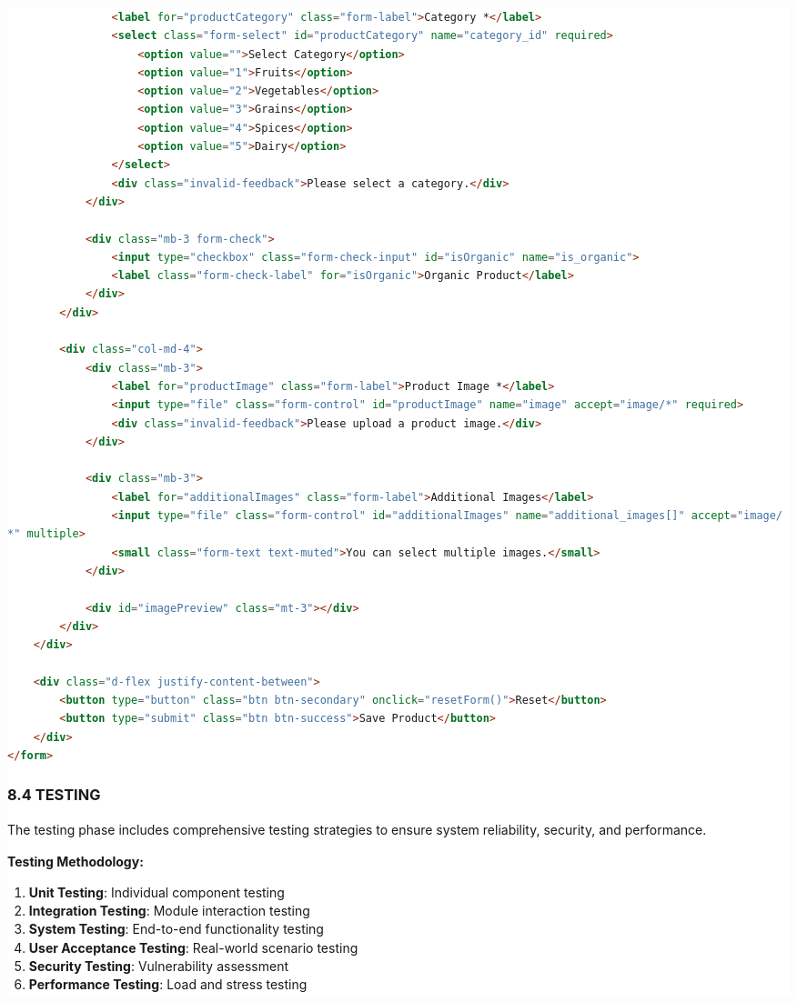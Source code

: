 ```html
                <label for="productCategory" class="form-label">Category *</label>
                <select class="form-select" id="productCategory" name="category_id" required>
                    <option value="">Select Category</option>
                    <option value="1">Fruits</option>
                    <option value="2">Vegetables</option>
                    <option value="3">Grains</option>
                    <option value="4">Spices</option>
                    <option value="5">Dairy</option>
                </select>
                <div class="invalid-feedback">Please select a category.</div>
            </div>

            <div class="mb-3 form-check">
                <input type="checkbox" class="form-check-input" id="isOrganic" name="is_organic">
                <label class="form-check-label" for="isOrganic">Organic Product</label>
            </div>
        </div>

        <div class="col-md-4">
            <div class="mb-3">
                <label for="productImage" class="form-label">Product Image *</label>
                <input type="file" class="form-control" id="productImage" name="image" accept="image/*" required>
                <div class="invalid-feedback">Please upload a product image.</div>
            </div>

            <div class="mb-3">
                <label for="additionalImages" class="form-label">Additional Images</label>
                <input type="file" class="form-control" id="additionalImages" name="additional_images[]" accept="image/*" multiple>
                <small class="form-text text-muted">You can select multiple images.</small>
            </div>

            <div id="imagePreview" class="mt-3"></div>
        </div>
    </div>

    <div class="d-flex justify-content-between">
        <button type="button" class="btn btn-secondary" onclick="resetForm()">Reset</button>
        <button type="submit" class="btn btn-success">Save Product</button>
    </div>
</form>
```

### 8.4 TESTING

The testing phase includes comprehensive testing strategies to ensure system reliability, security, and performance.

**Testing Methodology:**
1. **Unit Testing**: Individual component testing
2. **Integration Testing**: Module interaction testing
3. **System Testing**: End-to-end functionality testing
4. **User Acceptance Testing**: Real-world scenario testing
5. **Security Testing**: Vulnerability assessment
6. **Performance Testing**: Load and stress testing
